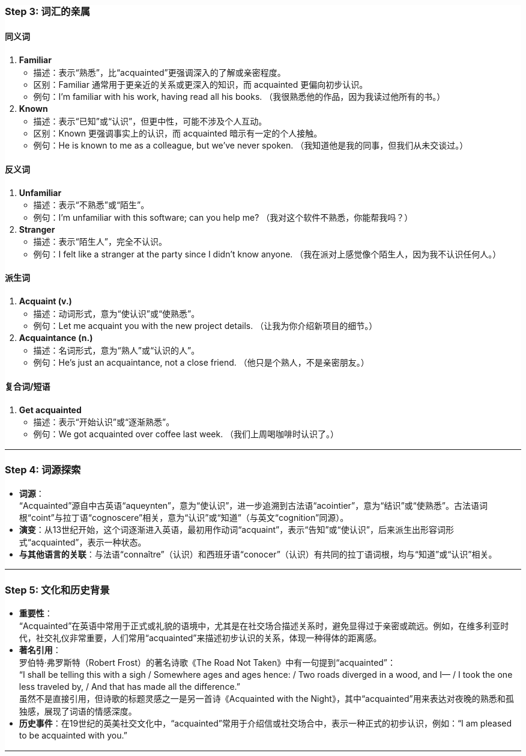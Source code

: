 
### Step 3: 词汇的亲属

#### 同义词
1. **Familiar**  
   - 描述：表示“熟悉”，比“acquainted”更强调深入的了解或亲密程度。  
   - 区别：Familiar 通常用于更亲近的关系或更深入的知识，而 acquainted 更偏向初步认识。  
   - 例句：I’m familiar with his work, having read all his books. （我很熟悉他的作品，因为我读过他所有的书。）
2. **Known**  
   - 描述：表示“已知”或“认识”，但更中性，可能不涉及个人互动。  
   - 区别：Known 更强调事实上的认识，而 acquainted 暗示有一定的个人接触。  
   - 例句：He is known to me as a colleague, but we’ve never spoken. （我知道他是我的同事，但我们从未交谈过。）

#### 反义词
1. **Unfamiliar**  
   - 描述：表示“不熟悉”或“陌生”。  
   - 例句：I’m unfamiliar with this software; can you help me? （我对这个软件不熟悉，你能帮我吗？）
2. **Stranger**  
   - 描述：表示“陌生人”，完全不认识。  
   - 例句：I felt like a stranger at the party since I didn’t know anyone. （我在派对上感觉像个陌生人，因为我不认识任何人。）

#### 派生词
1. **Acquaint (v.)**  
   - 描述：动词形式，意为“使认识”或“使熟悉”。  
   - 例句：Let me acquaint you with the new project details. （让我为你介绍新项目的细节。）
2. **Acquaintance (n.)**  
   - 描述：名词形式，意为“熟人”或“认识的人”。  
   - 例句：He’s just an acquaintance, not a close friend. （他只是个熟人，不是亲密朋友。）

#### 复合词/短语
1. **Get acquainted**  
   - 描述：表示“开始认识”或“逐渐熟悉”。  
   - 例句：We got acquainted over coffee last week. （我们上周喝咖啡时认识了。）

---

### Step 4: 词源探索

- **词源**：  
  “Acquainted”源自中古英语“aqueynten”，意为“使认识”，进一步追溯到古法语“acointier”，意为“结识”或“使熟悉”。古法语词根“coint”与拉丁语“cognoscere”相关，意为“认识”或“知道”（与英文“cognition”同源）。  
- **演变**：从13世纪开始，这个词逐渐进入英语，最初用作动词“acquaint”，表示“告知”或“使认识”，后来派生出形容词形式“acquainted”，表示一种状态。  
- **与其他语言的关联**：与法语“connaître”（认识）和西班牙语“conocer”（认识）有共同的拉丁语词根，均与“知道”或“认识”相关。

---

### Step 5: 文化和历史背景

- **重要性**：  
  “Acquainted”在英语中常用于正式或礼貌的语境中，尤其是在社交场合描述关系时，避免显得过于亲密或疏远。例如，在维多利亚时代，社交礼仪非常重要，人们常用“acquainted”来描述初步认识的关系，体现一种得体的距离感。  
- **著名引用**：  
  罗伯特·弗罗斯特（Robert Frost）的著名诗歌《The Road Not Taken》中有一句提到“acquainted”：  
  “I shall be telling this with a sigh / Somewhere ages and ages hence: / Two roads diverged in a wood, and I— / I took the one less traveled by, / And that has made all the difference.”  
  虽然不是直接引用，但诗歌的标题灵感之一是另一首诗《Acquainted with the Night》，其中“acquainted”用来表达对夜晚的熟悉和孤独感，展现了词语的情感深度。  
- **历史事件**：在19世纪的英美社交文化中，“acquainted”常用于介绍信或社交场合中，表示一种正式的初步认识，例如：“I am pleased to be acquainted with you.”

---